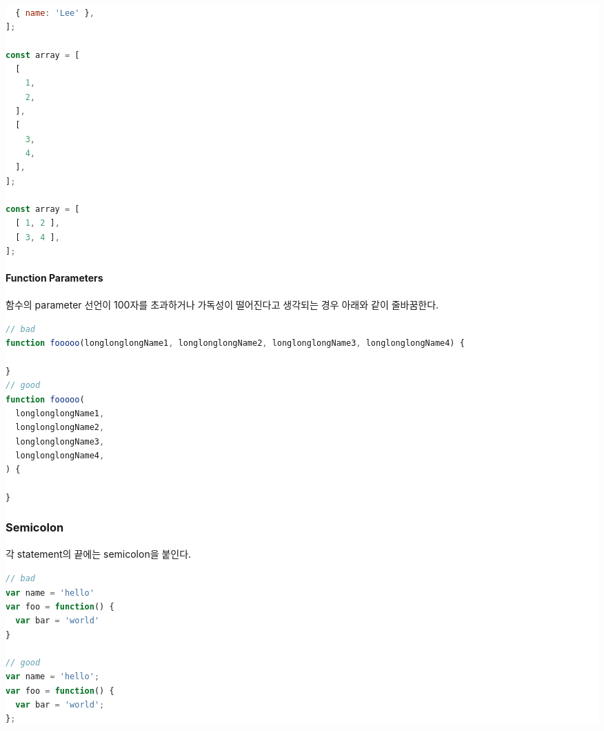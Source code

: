 ```javascript
  { name: 'Lee' },
];

const array = [
  [
    1,
    2,
  ],
  [
    3,
    4,
  ],
];

const array = [
  [ 1, 2 ],
  [ 3, 4 ],
];
```

#### Function Parameters

함수의 parameter 선언이 100자를 초과하거나 가독성이 떨어진다고 생각되는 경우 아래와 같이 줄바꿈한다.

```javascript
// bad
function fooooo(longlonglongName1, longlonglongName2, longlonglongName3, longlonglongName4) {

}
// good
function fooooo(
  longlonglongName1,
  longlonglongName2,
  longlonglongName3,
  longlonglongName4,
) {

}
```


### Semicolon

각 statement의 끝에는 semicolon을 붙인다.

```javascript
// bad
var name = 'hello'
var foo = function() {
  var bar = 'world'
}

// good
var name = 'hello';
var foo = function() {
  var bar = 'world';
};
```

